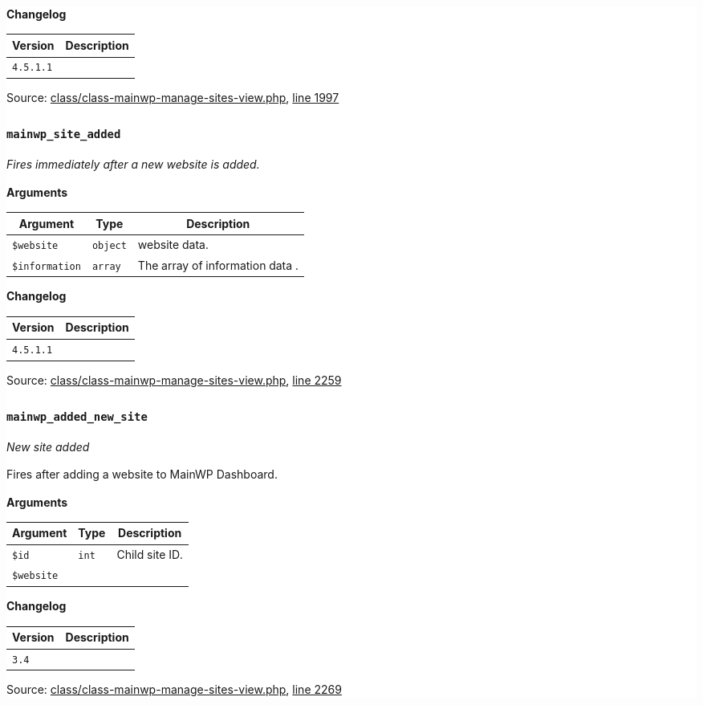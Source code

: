 **Changelog**

Version | Description
------- | -----------
`4.5.1.1` | 

Source: [class/class-mainwp-manage-sites-view.php](https://github.com/mainwp/mainwp/blob/master/class/class-mainwp-manage-sites-view.php), [line 1997](https://github.com/mainwp/mainwp/blob/master/class/class-mainwp-manage-sites-view.php#L1997)



### `mainwp_site_added`

*Fires immediately after a new website is added.*

**Arguments**

Argument | Type | Description
-------- | ---- | -----------
`$website` | `object` | website data.
`$information` | `array` | The array of information data .

**Changelog**

Version | Description
------- | -----------
`4.5.1.1` | 

Source: [class/class-mainwp-manage-sites-view.php](https://github.com/mainwp/mainwp/blob/master/class/class-mainwp-manage-sites-view.php), [line 2259](https://github.com/mainwp/mainwp/blob/master/class/class-mainwp-manage-sites-view.php#L2259)



### `mainwp_added_new_site`

*New site added*

Fires after adding a website to MainWP Dashboard.

**Arguments**

Argument | Type | Description
-------- | ---- | -----------
`$id` | `int` | Child site ID.
`$website` |  | 

**Changelog**

Version | Description
------- | -----------
`3.4` | 

Source: [class/class-mainwp-manage-sites-view.php](https://github.com/mainwp/mainwp/blob/master/class/class-mainwp-manage-sites-view.php), [line 2269](https://github.com/mainwp/mainwp/blob/master/class/class-mainwp-manage-sites-view.php#L2269)


